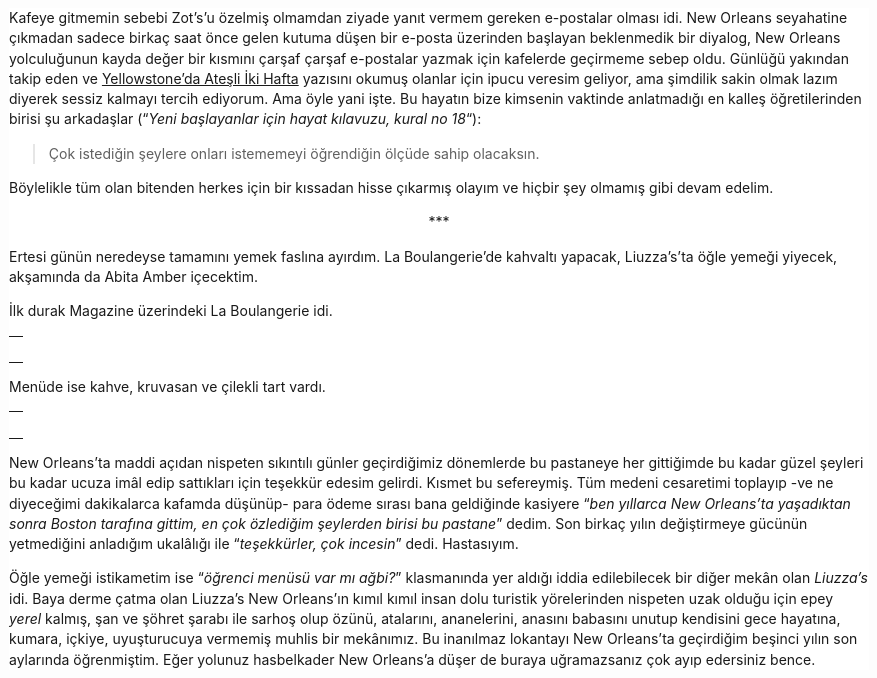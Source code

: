 Kafeye gitmemin sebebi Zot&#8217;s&#8217;u özelmiş olmamdan ziyade yanıt vermem gereken e-postalar olması idi. New Orleans seyahatine çıkmadan sadece birkaç saat önce gelen kutuma düşen bir e-posta üzerinden başlayan beklenmedik bir diyalog, New Orleans yolculuğunun kayda değer bir kısmını çarşaf çarşaf e-postalar yazmak için kafelerde geçirmeme sebep oldu. Günlüğü yakından takip eden ve [Yellowstone&#8217;da Ateşli İki Hafta](http://meren.org/blog/2012/09/yellowstoneda-atesli-iki-hafta/) yazısını okumuş olanlar için ipucu veresim geliyor, ama şimdilik sakin olmak lazım diyerek sessiz kalmayı tercih ediyorum. Ama öyle yani işte. Bu hayatın bize kimsenin vaktinde anlatmadığı en kalleş öğretilerinden birisi şu arkadaşlar (&#8220;_Yeni başlayanlar için hayat kılavuzu, kural no 18_&#8220;):

> Çok istediğin şeylere onları istememeyi öğrendiğin ölçüde sahip olacaksın.

Böylelikle tüm olan bitenden herkes için bir kıssadan hisse çıkarmış olayım ve hiçbir şey olmamış gibi devam edelim.

<p style="text-align: center;">
  ***
</p>

Ertesi günün neredeyse tamamını yemek faslına ayırdım. La Boulangerie&#8217;de kahvaltı yapacak, Liuzza&#8217;s&#8217;ta öğle yemeği yiyecek, akşamında da Abita Amber içecektim.

İlk durak Magazine üzerindeki La Boulangerie idi.

<table width="100%" border="0">
  <tr>
    <td align="center">
      <img alt="" src="{{ site.baseurl }}/images/new-orleansta-uc-ogun-nola-10.jpg" border="0" />
    </td>
  </tr>
</table>

Menüde ise kahve, kruvasan ve çilekli tart vardı.

<table width="100%" border="0">
  <tr>
    <td align="center">
      <img alt="" src="{{ site.baseurl }}/images/new-orleansta-uc-ogun-nola-11.jpg" border="0" />
    </td>
  </tr>
</table>

New Orleans&#8217;ta maddi açıdan nispeten sıkıntılı günler geçirdiğimiz dönemlerde bu pastaneye her gittiğimde bu kadar güzel şeyleri bu kadar ucuza imâl edip sattıkları için teşekkür edesim gelirdi. Kısmet bu sefereymiş. Tüm medeni cesaretimi toplayıp -ve ne diyeceğimi dakikalarca kafamda düşünüp- para ödeme sırası bana geldiğinde kasiyere &#8220;_ben yıllarca New Orleans&#8217;ta yaşadıktan sonra Boston tarafına gittim, en çok özlediğim şeylerden birisi bu pastane_&#8221; dedim. Son birkaç yılın değiştirmeye gücünün yetmediğini anladığım ukalâlığı ile &#8220;_teşekkürler, çok incesin_&#8221; dedi. Hastasıyım.

Öğle yemeği istikametim ise &#8220;_öğrenci menüsü var mı ağbi?_&#8221; klasmanında yer aldığı iddia edilebilecek bir diğer mekân olan _Liuzza&#8217;s_ idi. Baya derme çatma olan Liuzza&#8217;s New Orleans&#8217;ın kımıl kımıl insan dolu turistik yörelerinden nispeten uzak olduğu için epey _yerel_ kalmış, şan ve şöhret şarabı ile sarhoş olup özünü, atalarını, ananelerini, anasını babasını unutup kendisini gece hayatına, kumara, içkiye, uyuşturucuya vermemiş muhlis bir mekânımız. Bu inanılmaz lokantayı New Orleans&#8217;ta geçirdiğim beşinci yılın son aylarında öğrenmiştim. Eğer yolunuz hasbelkader New Orleans&#8217;a düşer de buraya uğramazsanız çok ayıp edersiniz bence.

